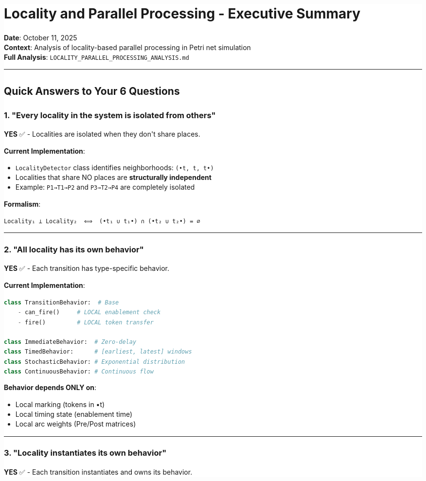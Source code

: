 # Locality and Parallel Processing - Executive Summary
**Date**: October 11, 2025  
**Context**: Analysis of locality-based parallel processing in Petri net simulation  
**Full Analysis**: `LOCALITY_PARALLEL_PROCESSING_ANALYSIS.md`

---

## Quick Answers to Your 6 Questions

### 1. **"Every locality in the system is isolated from others"**

**YES** ✅ - Localities are isolated when they don't share places.

**Current Implementation**:
- `LocalityDetector` class identifies neighborhoods: `(•t, t, t•)`
- Localities that share NO places are **structurally independent**
- Example: `P1→T1→P2` and `P3→T2→P4` are completely isolated

**Formalism**:
```
Locality₁ ⊥ Locality₂  ⟺  (•t₁ ∪ t₁•) ∩ (•t₂ ∪ t₂•) = ∅
```

---

### 2. **"All locality has its own behavior"**

**YES** ✅ - Each transition has type-specific behavior.

**Current Implementation**:
```python
class TransitionBehavior:  # Base
    - can_fire()     # LOCAL enablement check
    - fire()         # LOCAL token transfer

class ImmediateBehavior:  # Zero-delay
class TimedBehavior:      # [earliest, latest] windows
class StochasticBehavior: # Exponential distribution
class ContinuousBehavior: # Continuous flow
```

**Behavior depends ONLY on**:
- Local marking (tokens in •t)
- Local timing state (enablement time)
- Local arc weights (Pre/Post matrices)

---

### 3. **"Locality instantiates its own behavior"**

**YES** ✅ - Each transition instantiates and owns its behavior.
